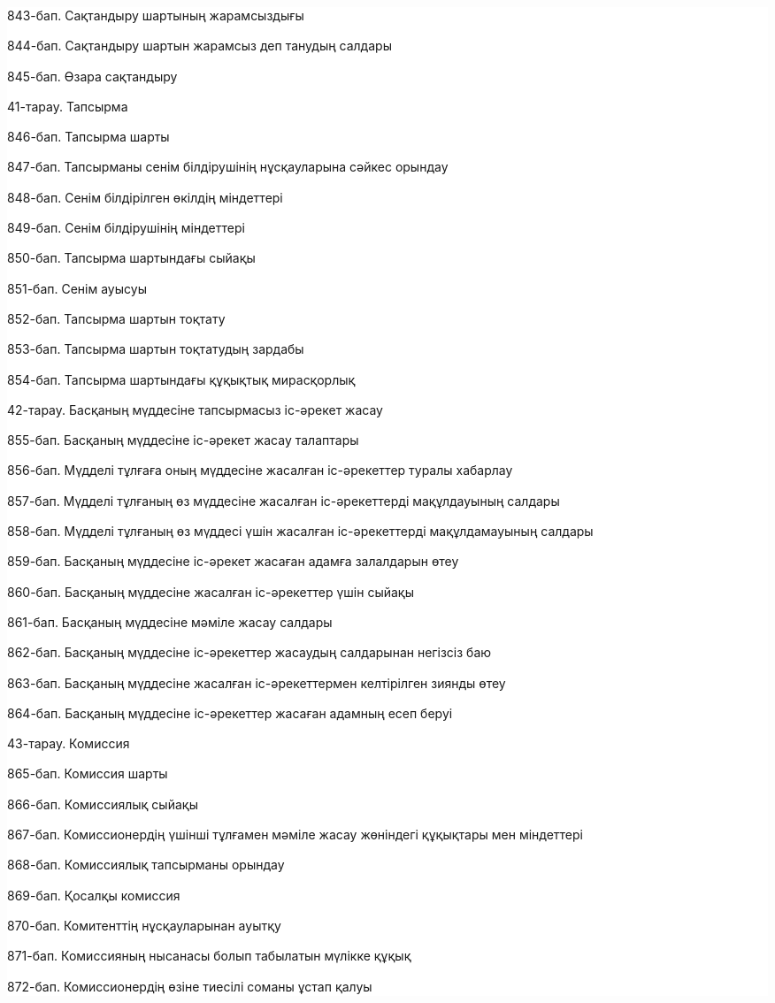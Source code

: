 843-бап. Сақтандыру шартының жарамсыздығы

844-бап. Сақтандыру шартын жарамсыз деп танудың салдары

845-бап. Өзара сақтандыру

41-тарау. Тапсырма

846-бап. Тапсырма шарты

847-бап. Тапсырманы сенім білдірушінің нұсқауларына сәйкес орындау

848-бап. Сенім білдірілген өкілдің міндеттері

849-бап. Сенім білдірушінің міндеттері

850-бап. Тапсырма шартындағы сыйақы

851-бап. Сенім ауысуы

852-бап. Тапсырма шартын тоқтату

853-бап. Тапсырма шартын тоқтатудың зардабы

854-бап. Тапсырма шартындағы құқықтық мирасқорлық

42-тарау. Басқаның мүддесіне тапсырмасыз іс-әрекет жасау

855-бап. Басқаның мүддесіне іс-әрекет жасау талаптары

856-бап. Мүдделі тұлғаға оның мүддесіне жасалған іс-әрекеттер туралы хабарлау

857-бап. Мүдделі тұлғаның өз мүддесіне жасалған іс-әрекеттерді мақұлдауының салдары

858-бап. Мүдделі тұлғаның өз мүддесі үшін жасалған іс-әрекеттерді мақұлдамауының салдары

859-бап. Басқаның мүддесіне іс-әрекет жасаған адамға залалдарын өтеу

860-бап. Басқаның мүддесіне жасалған іс-әрекеттер үшін сыйақы

861-бап. Басқаның мүддесіне мәміле жасау салдары

862-бап. Басқаның мүддесіне іс-әрекеттер жасаудың салдарынан негізсіз баю

863-бап. Басқаның мүддесіне жасалған іс-әрекеттермен келтірілген зиянды өтеу

864-бап. Басқаның мүддесіне іс-әрекеттер жасаған адамның есеп беруі

43-тарау. Комиссия

865-бап. Комиссия шарты

866-бап. Комиссиялық сыйақы

867-бап. Комиссионердің үшінші тұлғамен мәміле жасау жөніндегі құқықтары мен міндеттері

868-бап. Комиссиялық тапсырманы орындау

869-бап. Қосалқы комиссия

870-бап. Комитенттің нұсқауларынан ауытқу

871-бап. Комиссияның нысанасы болып табылатын мүлікке құқық

872-бап. Комиссионердің өзіне тиесілі соманы ұстап қалуы
